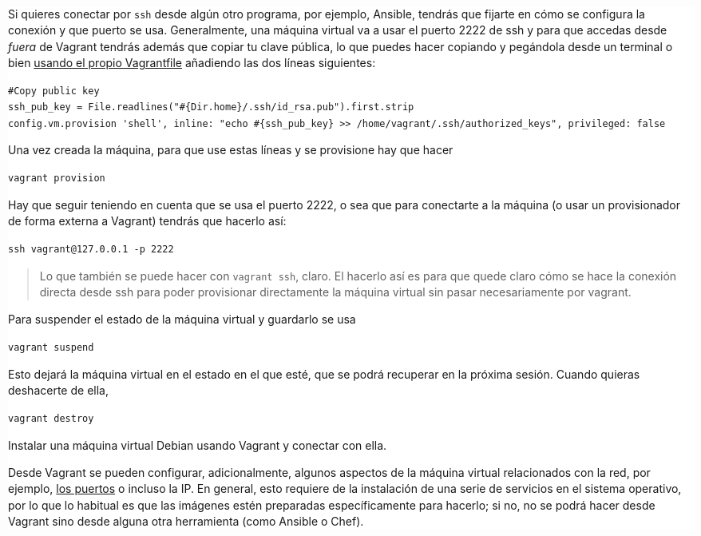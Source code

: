 Si quieres conectar por `ssh` desde algún otro programa, por ejemplo,
Ansible, tendrás que fijarte en cómo se configura la conexión y que
puerto se usa. Generalmente, una máquina virtual va a usar el puerto
2222 de ssh y para que accedas desde *fuera* de Vagrant tendrás además
que copiar tu clave pública, lo que puedes hacer copiando y pegándola
desde un terminal o bien
[usando el propio Vagrantfile](https://stackoverflow.com/questions/30075461/how-do-i-add-my-own-public-key-to-vagrant-vm)
añadiendo las dos líneas siguientes:

```shell
#Copy public key
ssh_pub_key = File.readlines("#{Dir.home}/.ssh/id_rsa.pub").first.strip
config.vm.provision 'shell', inline: "echo #{ssh_pub_key} >> /home/vagrant/.ssh/authorized_keys", privileged: false
```

Una vez creada la máquina, para que use estas líneas y se provisione
hay que hacer

```shell
vagrant provision
```

Hay que seguir teniendo en cuenta que se usa el puerto 2222, o sea que
para conectarte a la máquina (o usar un provisionador de forma externa
a Vagrant) tendrás que hacerlo así:

```shell
ssh vagrant@127.0.0.1 -p 2222
```

> Lo que también se puede hacer con `vagrant ssh`, claro. El hacerlo
> así es para que quede claro cómo se hace la conexión directa desde
> ssh para poder provisionar directamente la máquina virtual sin pasar
> necesariamente por vagrant.

Para suspender el estado de la máquina virtual y guardarlo se usa

```shell
vagrant suspend
```

Esto dejará la máquina virtual en el estado en el que esté, que se
podrá recuperar en la próxima sesión. Cuando quieras deshacerte de
ella,

```shell
vagrant destroy
```

<div class='ejercicios' markdown='1'>

Instalar una máquina virtual Debian usando Vagrant y conectar con ella.

</div>

Desde Vagrant se pueden configurar, adicionalmente, algunos aspectos
de la máquina virtual relacionados con la red, por ejemplo,
[los puertos](https://www.oreilly.com/library/view/vagrant-up-and/9781449336103/ch04.html)
o incluso la IP. En general, esto requiere de la instalación de una
serie de servicios en el sistema operativo, por lo que lo habitual es
que las imágenes estén preparadas específicamente para hacerlo; si no,
no se podrá hacer desde Vagrant sino desde alguna otra herramienta
(como Ansible o Chef).
